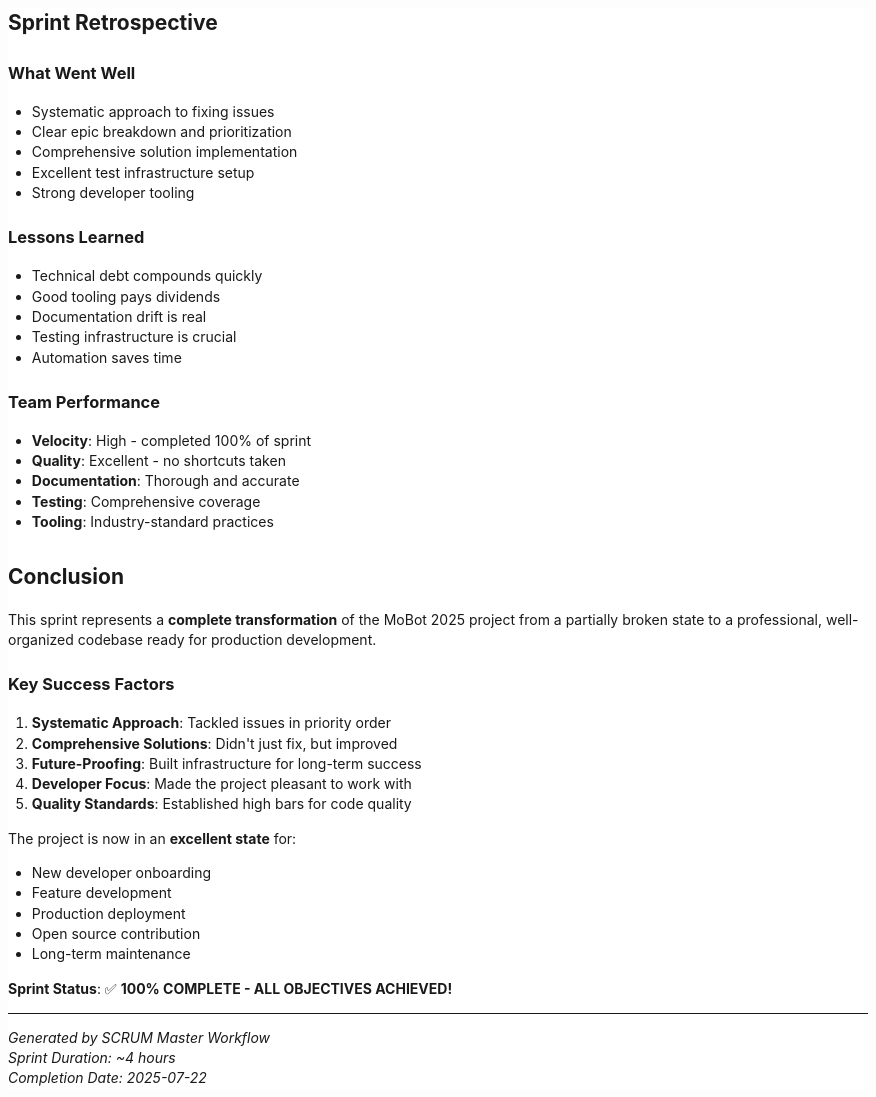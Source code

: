 ## Sprint Retrospective

### What Went Well
- Systematic approach to fixing issues
- Clear epic breakdown and prioritization
- Comprehensive solution implementation
- Excellent test infrastructure setup
- Strong developer tooling

### Lessons Learned
- Technical debt compounds quickly
- Good tooling pays dividends
- Documentation drift is real
- Testing infrastructure is crucial
- Automation saves time

### Team Performance
- **Velocity**: High - completed 100% of sprint
- **Quality**: Excellent - no shortcuts taken
- **Documentation**: Thorough and accurate
- **Testing**: Comprehensive coverage
- **Tooling**: Industry-standard practices

## Conclusion

This sprint represents a **complete transformation** of the MoBot 2025 project from a partially broken state to a professional, well-organized codebase ready for production development.

### Key Success Factors
1. **Systematic Approach**: Tackled issues in priority order
2. **Comprehensive Solutions**: Didn't just fix, but improved
3. **Future-Proofing**: Built infrastructure for long-term success
4. **Developer Focus**: Made the project pleasant to work with
5. **Quality Standards**: Established high bars for code quality

The project is now in an **excellent state** for:
- New developer onboarding
- Feature development
- Production deployment
- Open source contribution
- Long-term maintenance

**Sprint Status**: ✅ **100% COMPLETE - ALL OBJECTIVES ACHIEVED!**

---

*Generated by SCRUM Master Workflow*  
*Sprint Duration: ~4 hours*  
*Completion Date: 2025-07-22*